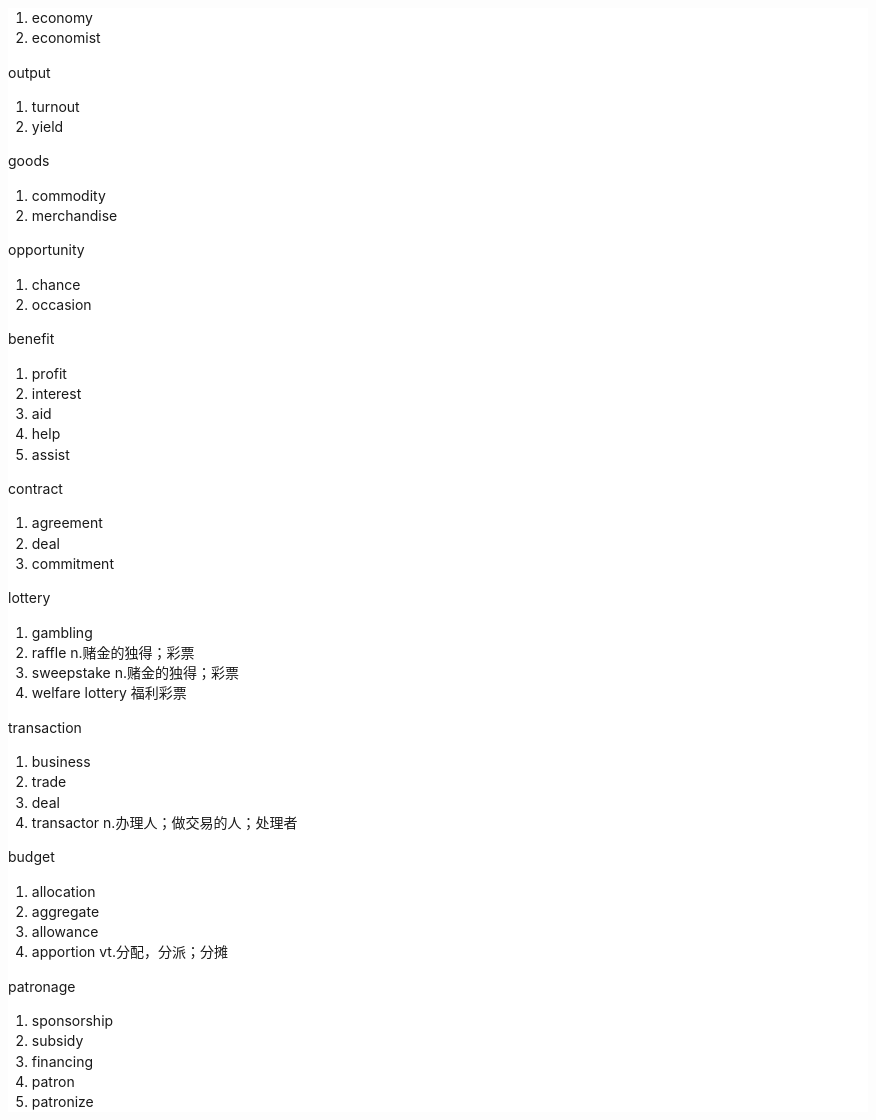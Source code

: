 1. economy
2. economist

output

1. turnout
2. yield

goods

1. commodity
2. merchandise

opportunity

1. chance
2. occasion

benefit

1. profit
2. interest
3. aid
4. help
5. assist

contract

1. agreement
2. deal
3. commitment

lottery

1. gambling
2. raffle n.赌金的独得；彩票
3. sweepstake n.赌金的独得；彩票
4. welfare lottery 福利彩票

transaction

1. business
2. trade
3. deal
4. transactor n.办理人；做交易的人；处理者

budget

1. allocation
2. aggregate
3. allowance
4. apportion vt.分配，分派；分摊

patronage

1. sponsorship
2. subsidy
3. financing
4. patron
5. patronize

